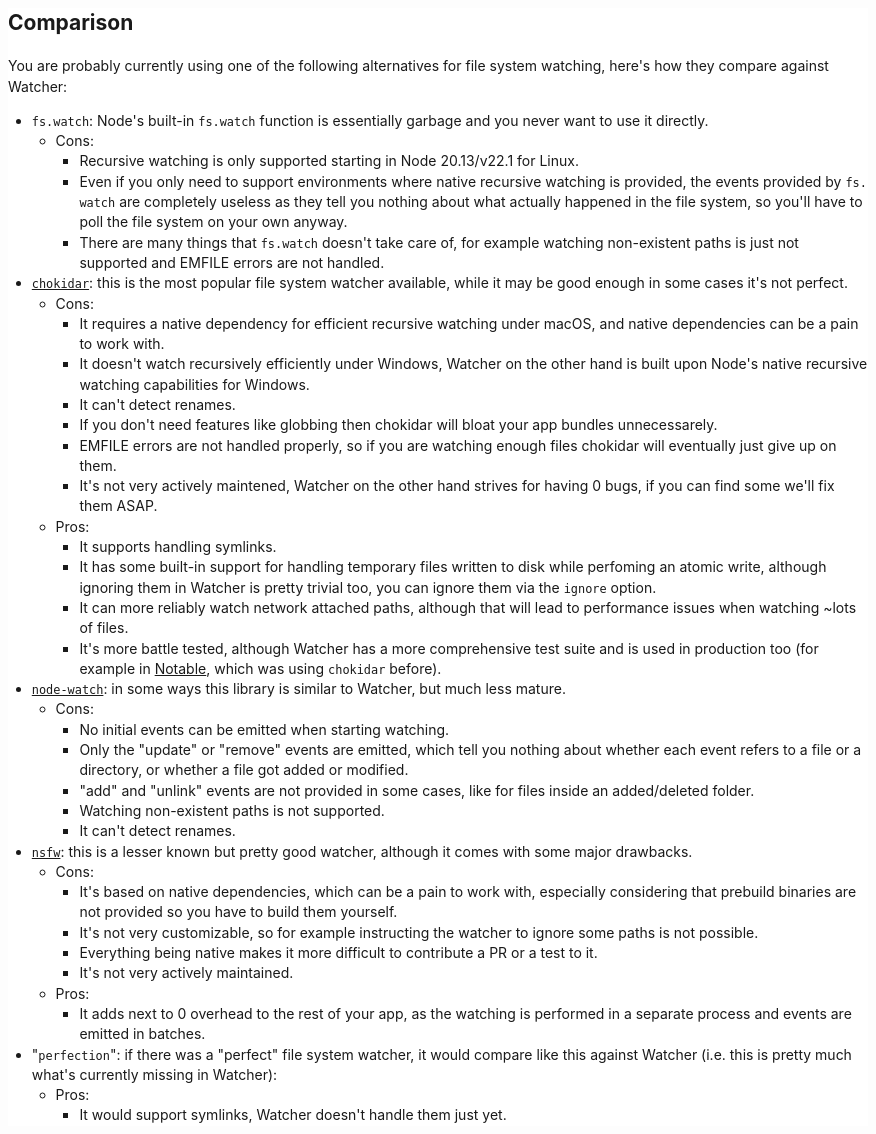 ## Comparison

You are probably currently using one of the following alternatives for file system watching, here's how they compare against Watcher:

- `fs.watch`: Node's built-in `fs.watch` function is essentially garbage and you never want to use it directly.
  - Cons:
    - Recursive watching is only supported starting in Node 20.13/v22.1 for Linux.
    - Even if you only need to support environments where native recursive watching is provided, the events provided by `fs.watch` are completely useless as they tell you nothing about what actually happened in the file system, so you'll have to poll the file system on your own anyway.
    - There are many things that `fs.watch` doesn't take care of, for example watching non-existent paths is just not supported and EMFILE errors are not handled.
- [`chokidar`](https://github.com/paulmillr/chokidar): this is the most popular file system watcher available, while it may be good enough in some cases it's not perfect.
  - Cons:
    - It requires a native dependency for efficient recursive watching under macOS, and native dependencies can be a pain to work with.
    - It doesn't watch recursively efficiently under Windows, Watcher on the other hand is built upon Node's native recursive watching capabilities for Windows.
    - It can't detect renames.
    - If you don't need features like globbing then chokidar will bloat your app bundles unnecessarely.
    - EMFILE errors are not handled properly, so if you are watching enough files chokidar will eventually just give up on them.
    - It's not very actively maintened, Watcher on the other hand strives for having 0 bugs, if you can find some we'll fix them ASAP.
  - Pros:
    - It supports handling symlinks.
    - It has some built-in support for handling temporary files written to disk while perfoming an atomic write, although ignoring them in Watcher is pretty trivial too, you can ignore them via the `ignore` option.
    - It can more reliably watch network attached paths, although that will lead to performance issues when watching ~lots of files.
    - It's more battle tested, although Watcher has a more comprehensive test suite and is used in production too (for example in [Notable](https://github.com/notable/notable), which was using `chokidar` before).
- [`node-watch`](https://github.com/yuanchuan/node-watch): in some ways this library is similar to Watcher, but much less mature.
  - Cons:
    - No initial events can be emitted when starting watching.
    - Only the "update" or "remove" events are emitted, which tell you nothing about whether each event refers to a file or a directory, or whether a file got added or modified.
    - "add" and "unlink" events are not provided in some cases, like for files inside an added/deleted folder.
    - Watching non-existent paths is not supported.
    - It can't detect renames.
- [`nsfw`](https://github.com/Axosoft/nsfw): this is a lesser known but pretty good watcher, although it comes with some major drawbacks.
  - Cons:
    - It's based on native dependencies, which can be a pain to work with, especially considering that prebuild binaries are not provided so you have to build them yourself.
    - It's not very customizable, so for example instructing the watcher to ignore some paths is not possible.
    - Everything being native makes it more difficult to contribute a PR or a test to it.
    - It's not very actively maintained.
  - Pros:
    - It adds next to 0 overhead to the rest of your app, as the watching is performed in a separate process and events are emitted in batches.
- "`perfection`": if there was a "perfect" file system watcher, it would compare like this against Watcher (i.e. this is pretty much what's currently missing in Watcher):
  - Pros:
    - It would support symlinks, Watcher doesn't handle them just yet.